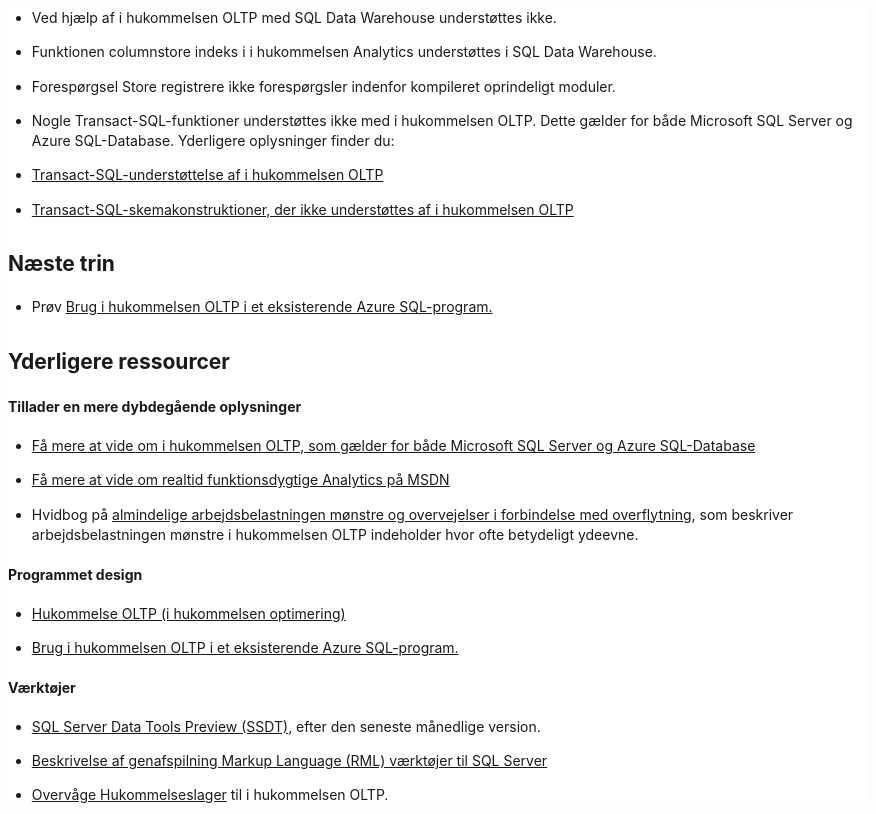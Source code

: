 - Ved hjælp af i hukommelsen OLTP med SQL Data Warehouse understøttes ikke.
 - Funktionen columnstore indeks i i hukommelsen Analytics understøttes i SQL Data Warehouse.

- Forespørgsel Store registrere ikke forespørgsler indenfor kompileret oprindeligt moduler.

- Nogle Transact-SQL-funktioner understøttes ikke med i hukommelsen OLTP. Dette gælder for både Microsoft SQL Server og Azure SQL-Database. Yderligere oplysninger finder du:
 - [Transact-SQL-understøttelse af i hukommelsen OLTP](http://msdn.microsoft.com/library/dn133180.aspx)
 - [Transact-SQL-skemakonstruktioner, der ikke understøttes af i hukommelsen OLTP](http://msdn.microsoft.com/library/dn246937.aspx)


## <a name="next-steps"></a>Næste trin


- Prøv [Brug i hukommelsen OLTP i et eksisterende Azure SQL-program.](sql-database-in-memory-oltp-migration.md)


## <a name="additional-resources"></a>Yderligere ressourcer

#### <a name="deeper-information"></a>Tillader en mere dybdegående oplysninger

- [Få mere at vide om i hukommelsen OLTP, som gælder for både Microsoft SQL Server og Azure SQL-Database](http://msdn.microsoft.com/library/dn133186.aspx)

- [Få mere at vide om realtid funktionsdygtige Analytics på MSDN](http://msdn.microsoft.com/library/dn817827.aspx)

- Hvidbog på [almindelige arbejdsbelastningen mønstre og overvejelser i forbindelse med overflytning](http://msdn.microsoft.com/library/dn673538.aspx), som beskriver arbejdsbelastningen mønstre i hukommelsen OLTP indeholder hvor ofte betydeligt ydeevne.

#### <a name="application-design"></a>Programmet design

- [Hukommelse OLTP (i hukommelsen optimering)](http://msdn.microsoft.com/library/dn133186.aspx)

- [Brug i hukommelsen OLTP i et eksisterende Azure SQL-program.](sql-database-in-memory-oltp-migration.md)

#### <a name="tools"></a>Værktøjer

- [SQL Server Data Tools Preview (SSDT)](http://msdn.microsoft.com/library/mt204009.aspx), efter den seneste månedlige version.

- [Beskrivelse af genafspilning Markup Language (RML) værktøjer til SQL Server](http://support.microsoft.com/en-us/kb/944837)

- [Overvåge Hukommelseslager](sql-database-in-memory-oltp-monitoring.md) til i hukommelsen OLTP.

